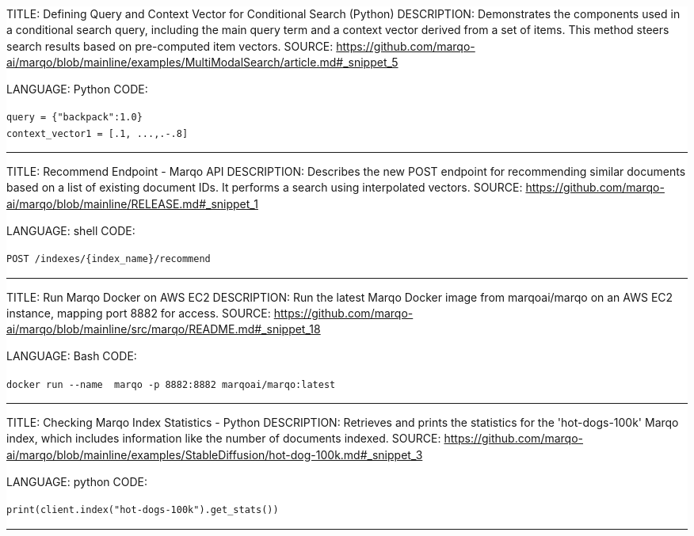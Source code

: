 
TITLE: Defining Query and Context Vector for Conditional Search (Python)
DESCRIPTION: Demonstrates the components used in a conditional search query, including the main query term and a context vector derived from a set of items. This method steers search results based on pre-computed item vectors.
SOURCE: https://github.com/marqo-ai/marqo/blob/mainline/examples/MultiModalSearch/article.md#_snippet_5

LANGUAGE: Python
CODE:

```
query = {"backpack":1.0}
context_vector1 = [.1, ...,.-.8]
```

---

TITLE: Recommend Endpoint - Marqo API
DESCRIPTION: Describes the new POST endpoint for recommending similar documents based on a list of existing document IDs. It performs a search using interpolated vectors.
SOURCE: https://github.com/marqo-ai/marqo/blob/mainline/RELEASE.md#_snippet_1

LANGUAGE: shell
CODE:

```
POST /indexes/{index_name}/recommend
```

---

TITLE: Run Marqo Docker on AWS EC2
DESCRIPTION: Run the latest Marqo Docker image from marqoai/marqo on an AWS EC2 instance, mapping port 8882 for access.
SOURCE: https://github.com/marqo-ai/marqo/blob/mainline/src/marqo/README.md#_snippet_18

LANGUAGE: Bash
CODE:

```
docker run --name  marqo -p 8882:8882 marqoai/marqo:latest
```

---

TITLE: Checking Marqo Index Statistics - Python
DESCRIPTION: Retrieves and prints the statistics for the 'hot-dogs-100k' Marqo index, which includes information like the number of documents indexed.
SOURCE: https://github.com/marqo-ai/marqo/blob/mainline/examples/StableDiffusion/hot-dog-100k.md#_snippet_3

LANGUAGE: python
CODE:

```
print(client.index("hot-dogs-100k").get_stats())
```

---